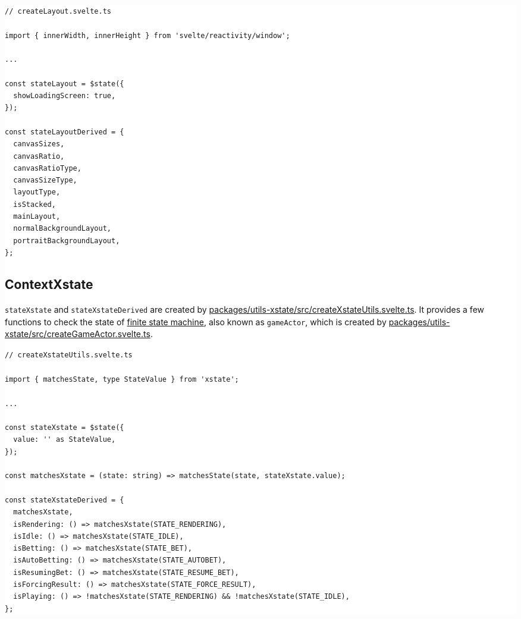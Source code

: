 ```
// createLayout.svelte.ts

import { innerWidth, innerHeight } from 'svelte/reactivity/window';

...

const stateLayout = $state({
  showLoadingScreen: true,
});

const stateLayoutDerived = {
  canvasSizes,
  canvasRatio,
  canvasRatioType,
  canvasSizeType,
  layoutType,
  isStacked,
  mainLayout,
  normalBackgroundLayout,
  portraitBackgroundLayout,
};
```

<a name="contextXstate"></a>

## ContextXstate

`stateXstate` and `stateXstateDerived` are created by [packages/utils-xstate/src/createXstateUtils.svelte.ts](/packages/utils-xstate/src/createXstateUtils.svelte.ts). It provides a few functions to check the state of [finite state machine](https://en.wikipedia.org/wiki/Finite-state_machine), also known as `gameActor`, which is created by [packages/utils-xstate/src/createGameActor.svelte.ts](/packages/utils-xstate/src/createGameActor.ts).

```
// createXstateUtils.svelte.ts

import { matchesState, type StateValue } from 'xstate';

...

const stateXstate = $state({
  value: '' as StateValue,
});

const matchesXstate = (state: string) => matchesState(state, stateXstate.value);

const stateXstateDerived = {
  matchesXstate,
  isRendering: () => matchesXstate(STATE_RENDERING),
  isIdle: () => matchesXstate(STATE_IDLE),
  isBetting: () => matchesXstate(STATE_BET),
  isAutoBetting: () => matchesXstate(STATE_AUTOBET),
  isResumingBet: () => matchesXstate(STATE_RESUME_BET),
  isForcingResult: () => matchesXstate(STATE_FORCE_RESULT),
  isPlaying: () => !matchesXstate(STATE_RENDERING) && !matchesXstate(STATE_IDLE),
};
```
